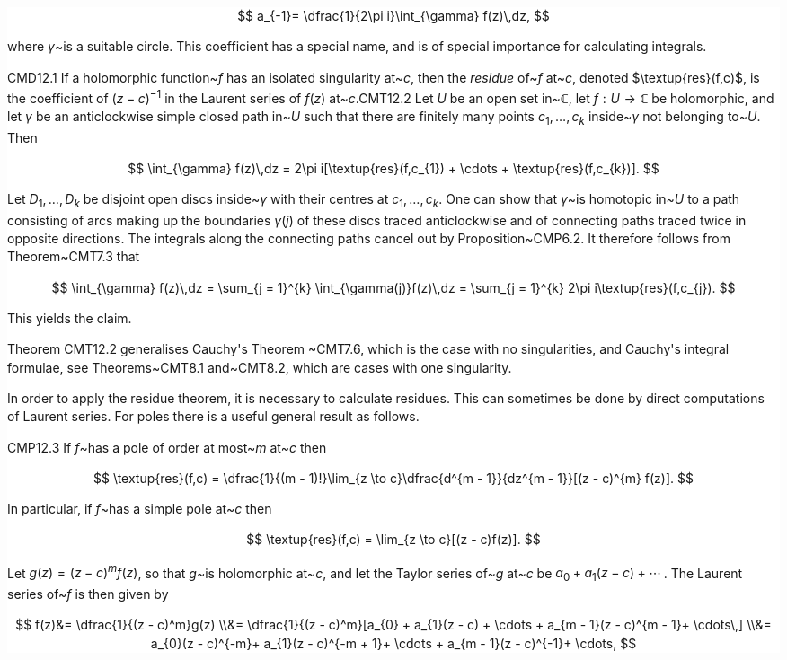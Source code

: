 $$
a_{-1}= \dfrac{1}{2\pi i}\int_{\gamma} f(z)\,dz,
$$

where $\gamma$~is a suitable circle. This coefficient has a special name, and is of special importance for calculating integrals.

CMD12.1 If a holomorphic function~$f$ has an isolated singularity at~$c$, then the _residue_ of~$f$ at~$c$, denoted $\textup{res}(f,c)$, is the coefficient of $(z - c)^{-1}$ in the Laurent series of $f(z)$ at~$c$.CMT12.2 Let $U$ be an open set in~$\mathbb{C}$, let $f: U \to \mathbb{C}$ be holomorphic, and let $\gamma$ be an anticlockwise simple closed path in~$U$ such that there are finitely many points $c_{1}, \dots, c_{k}$ inside~$\gamma$ not belonging to~$U$. Then

$$
\int_{\gamma} f(z)\,dz = 2\pi i[\textup{res}(f,c_{1}) + \cdots + \textup{res}(f,c_{k})].
$$

Let $D_{1}, \dots, D_{k}$ be disjoint open discs inside~$\gamma$ with their centres at $c_{1}, \dots, c_{k}$. One can show that $\gamma$~is homotopic in~$U$ to a path consisting of arcs making up the boundaries $\gamma(j)$ of these discs traced anticlockwise and of connecting paths traced twice in opposite directions. The integrals along the connecting paths cancel out by Proposition~CMP6.2. It therefore follows from Theorem~CMT7.3 that

$$
\int_{\gamma} f(z)\,dz = \sum_{j = 1}^{k} \int_{\gamma(j)}f(z)\,dz = \sum_{j = 1}^{k} 2\pi i\textup{res}(f,c_{j}).
$$

This yields the claim.

Theorem CMT12.2 generalises Cauchy's Theorem ~CMT7.6, which is the case with no singularities, and Cauchy's integral formulae, see Theorems~CMT8.1 and~CMT8.2, which are cases with one singularity.

In order to apply the residue theorem, it is necessary to calculate residues. This can sometimes be done by direct computations of Laurent series. For poles there is a useful general result as follows.

CMP12.3 If $f$~has a pole of order at most~$m$ at~$c$ then

$$
\textup{res}(f,c) = \dfrac{1}{(m - 1)!}\lim_{z \to c}\dfrac{d^{m - 1}}{dz^{m - 1}}[(z - c)^{m} f(z)].
$$

In particular, if $f$~has a simple pole at~$c$ then

$$
\textup{res}(f,c) = \lim_{z \to c}[(z - c)f(z)].
$$

Let $g(z) = (z - c)^{m} f(z)$, so that $g$~is holomorphic at~$c$, and let the Taylor series of~$g$ at~$c$ be $a_{0} + a_{1}(z - c) + \cdots\,$. The Laurent series of~$f$ is then given by

$$
f(z)&= \dfrac{1}{(z - c)^m}g(z) \\&= \dfrac{1}{(z - c)^m}[a_{0} + a_{1}(z - c) + \cdots + a_{m - 1}(z - c)^{m - 1}+ \cdots\,] \\&= a_{0}(z - c)^{-m}+ a_{1}(z - c)^{-m + 1}+ \cdots + a_{m - 1}(z - c)^{-1}+ \cdots,
$$
